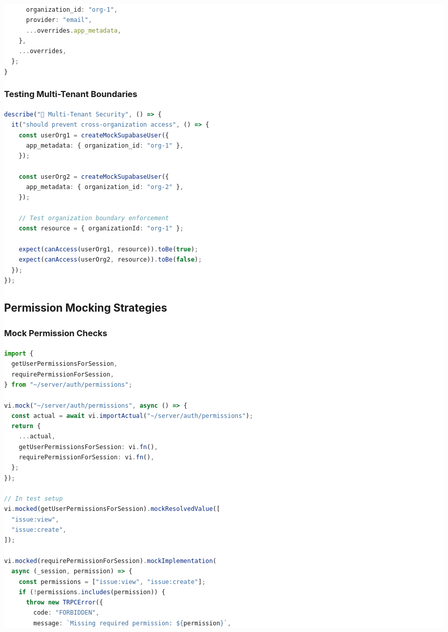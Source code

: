 ```typescript
      organization_id: "org-1",
      provider: "email",
      ...overrides.app_metadata,
    },
    ...overrides,
  };
}
```

### Testing Multi-Tenant Boundaries

```typescript
describe("🏢 Multi-Tenant Security", () => {
  it("should prevent cross-organization access", () => {
    const userOrg1 = createMockSupabaseUser({
      app_metadata: { organization_id: "org-1" },
    });

    const userOrg2 = createMockSupabaseUser({
      app_metadata: { organization_id: "org-2" },
    });

    // Test organization boundary enforcement
    const resource = { organizationId: "org-1" };

    expect(canAccess(userOrg1, resource)).toBe(true);
    expect(canAccess(userOrg2, resource)).toBe(false);
  });
});
```

## Permission Mocking Strategies

### Mock Permission Checks

```typescript
import {
  getUserPermissionsForSession,
  requirePermissionForSession,
} from "~/server/auth/permissions";

vi.mock("~/server/auth/permissions", async () => {
  const actual = await vi.importActual("~/server/auth/permissions");
  return {
    ...actual,
    getUserPermissionsForSession: vi.fn(),
    requirePermissionForSession: vi.fn(),
  };
});

// In test setup
vi.mocked(getUserPermissionsForSession).mockResolvedValue([
  "issue:view",
  "issue:create",
]);

vi.mocked(requirePermissionForSession).mockImplementation(
  async (_session, permission) => {
    const permissions = ["issue:view", "issue:create"];
    if (!permissions.includes(permission)) {
      throw new TRPCError({
        code: "FORBIDDEN",
        message: `Missing required permission: ${permission}`,
```
